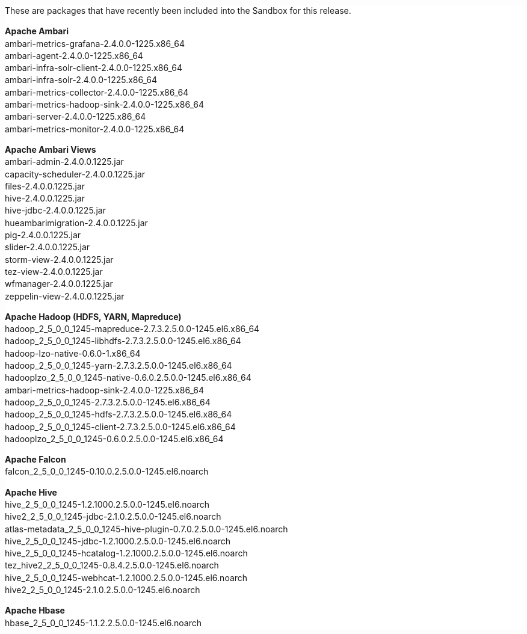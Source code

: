 These are packages that have recently been included into the Sandbox for this release.  

**Apache Ambari**  
ambari-metrics-grafana-2.4.0.0-1225.x86_64  
ambari-agent-2.4.0.0-1225.x86_64  
ambari-infra-solr-client-2.4.0.0-1225.x86_64  
ambari-infra-solr-2.4.0.0-1225.x86_64  
ambari-metrics-collector-2.4.0.0-1225.x86_64  
ambari-metrics-hadoop-sink-2.4.0.0-1225.x86_64  
ambari-server-2.4.0.0-1225.x86_64              	
ambari-metrics-monitor-2.4.0.0-1225.x86_64  

**Apache Ambari Views**  
ambari-admin-2.4.0.0.1225.jar  
capacity-scheduler-2.4.0.0.1225.jar  
files-2.4.0.0.1225.jar  
hive-2.4.0.0.1225.jar  
hive-jdbc-2.4.0.0.1225.jar  
hueambarimigration-2.4.0.0.1225.jar  
pig-2.4.0.0.1225.jar  
slider-2.4.0.0.1225.jar  
storm-view-2.4.0.0.1225.jar  
tez-view-2.4.0.0.1225.jar  
wfmanager-2.4.0.0.1225.jar  
zeppelin-view-2.4.0.0.1225.jar  

**Apache Hadoop (HDFS, YARN, Mapreduce)**  
hadoop_2_5_0_0_1245-mapreduce-2.7.3.2.5.0.0-1245.el6.x86_64  
hadoop_2_5_0_0_1245-libhdfs-2.7.3.2.5.0.0-1245.el6.x86_64  
hadoop-lzo-native-0.6.0-1.x86_64  
hadoop_2_5_0_0_1245-yarn-2.7.3.2.5.0.0-1245.el6.x86_64  
hadooplzo_2_5_0_0_1245-native-0.6.0.2.5.0.0-1245.el6.x86_64  
ambari-metrics-hadoop-sink-2.4.0.0-1225.x86_64  
hadoop_2_5_0_0_1245-2.7.3.2.5.0.0-1245.el6.x86_64  
hadoop_2_5_0_0_1245-hdfs-2.7.3.2.5.0.0-1245.el6.x86_64  
hadoop_2_5_0_0_1245-client-2.7.3.2.5.0.0-1245.el6.x86_64  
hadooplzo_2_5_0_0_1245-0.6.0.2.5.0.0-1245.el6.x86_64  

**Apache Falcon**  
falcon_2_5_0_0_1245-0.10.0.2.5.0.0-1245.el6.noarch  

**Apache Hive**  
hive_2_5_0_0_1245-1.2.1000.2.5.0.0-1245.el6.noarch  
hive2_2_5_0_0_1245-jdbc-2.1.0.2.5.0.0-1245.el6.noarch  
atlas-metadata_2_5_0_0_1245-hive-plugin-0.7.0.2.5.0.0-1245.el6.noarch  
hive_2_5_0_0_1245-jdbc-1.2.1000.2.5.0.0-1245.el6.noarch  
hive_2_5_0_0_1245-hcatalog-1.2.1000.2.5.0.0-1245.el6.noarch  
tez_hive2_2_5_0_0_1245-0.8.4.2.5.0.0-1245.el6.noarch  
hive_2_5_0_0_1245-webhcat-1.2.1000.2.5.0.0-1245.el6.noarch  
hive2_2_5_0_0_1245-2.1.0.2.5.0.0-1245.el6.noarch  

**Apache Hbase**  
hbase_2_5_0_0_1245-1.1.2.2.5.0.0-1245.el6.noarch  
